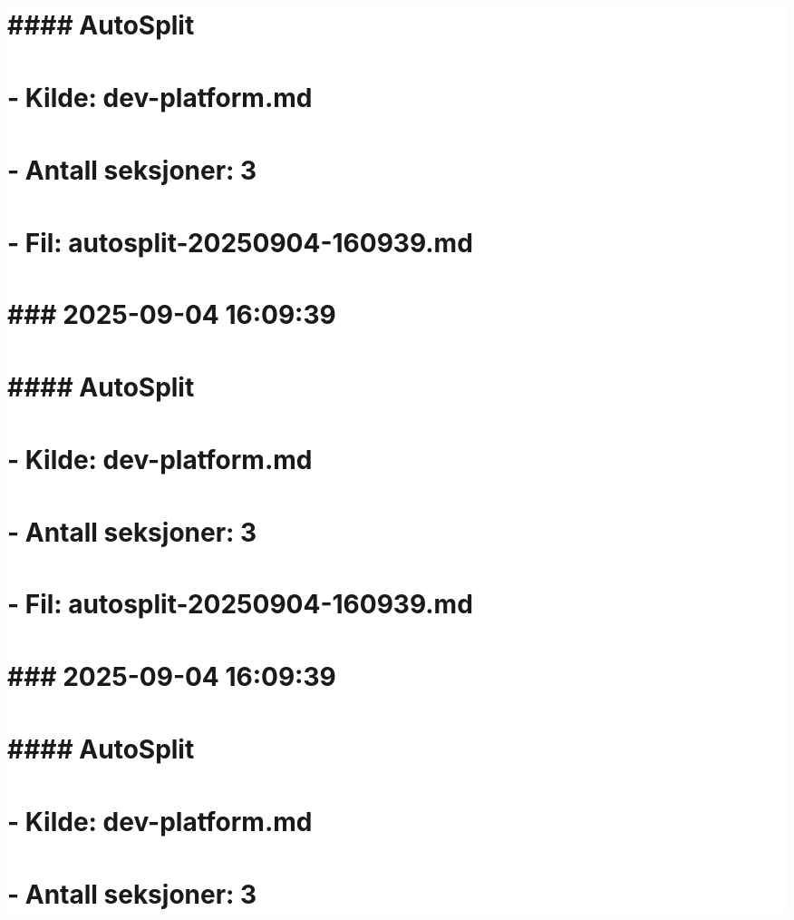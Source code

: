 # \#### AutoSplit

# \- Kilde: dev-platform.md

# \- Antall seksjoner: 3

# \- Fil: autosplit-20250904-160939.md

#

#

#

#

# \### 2025-09-04 16:09:39

# \#### AutoSplit

# \- Kilde: dev-platform.md

# \- Antall seksjoner: 3

# \- Fil: autosplit-20250904-160939.md

#

#

#

#

# \### 2025-09-04 16:09:39

# \#### AutoSplit

# \- Kilde: dev-platform.md

# \- Antall seksjoner: 3
